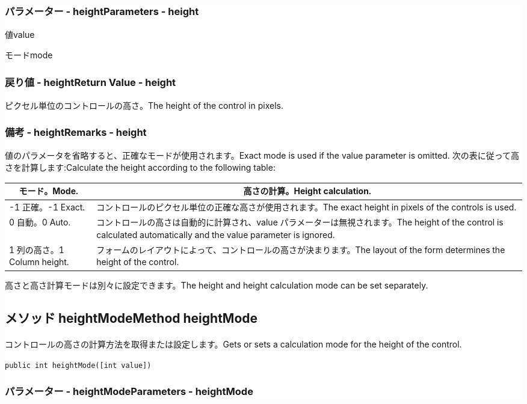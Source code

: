 ### <a name="parameters---height"></a><span data-ttu-id="60180-459">パラメーター - height</span><span class="sxs-lookup"><span data-stu-id="60180-459">Parameters - height</span></span>

<span data-ttu-id="60180-460">値</span><span class="sxs-lookup"><span data-stu-id="60180-460">value</span></span>  



<span data-ttu-id="60180-461">モード</span><span class="sxs-lookup"><span data-stu-id="60180-461">mode</span></span>  

### <a name="return-value---height"></a><span data-ttu-id="60180-462">戻り値 - height</span><span class="sxs-lookup"><span data-stu-id="60180-462">Return Value - height</span></span>

<span data-ttu-id="60180-463">ピクセル単位のコントロールの高さ。</span><span class="sxs-lookup"><span data-stu-id="60180-463">The height of the control in pixels.</span></span>

### <a name="remarks---height"></a><span data-ttu-id="60180-464">備考 - height</span><span class="sxs-lookup"><span data-stu-id="60180-464">Remarks - height</span></span>

<span data-ttu-id="60180-465">値のパラメータを省略すると、正確なモードが使用されます。</span><span class="sxs-lookup"><span data-stu-id="60180-465">Exact mode is used if the value parameter is omitted.</span></span> <span data-ttu-id="60180-466">次の表に従って高さを計算します:</span><span class="sxs-lookup"><span data-stu-id="60180-466">Calculate the height according to the following table:</span></span>

| <span data-ttu-id="60180-467">モード。</span><span class="sxs-lookup"><span data-stu-id="60180-467">Mode.</span></span>            | <span data-ttu-id="60180-468">高さの計算。</span><span class="sxs-lookup"><span data-stu-id="60180-468">Height calculation.</span></span>                                                                       |
|------------------|-------------------------------------------------------------------------------------------|
| <span data-ttu-id="60180-469">-1 正確。</span><span class="sxs-lookup"><span data-stu-id="60180-469">-1 Exact.</span></span>        | <span data-ttu-id="60180-470">コントロールのピクセル単位の正確な高さが使用されます。</span><span class="sxs-lookup"><span data-stu-id="60180-470">The exact height in pixels of the controls is used.</span></span>                                       |
| <span data-ttu-id="60180-471">0 自動。</span><span class="sxs-lookup"><span data-stu-id="60180-471">0 Auto.</span></span>          | <span data-ttu-id="60180-472">コントロールの高さは自動的に計算され、value パラメーターは無視されます。</span><span class="sxs-lookup"><span data-stu-id="60180-472">The height of the control is calculated automatically and the value parameter is ignored.</span></span> |
| <span data-ttu-id="60180-473">1 列の高さ。</span><span class="sxs-lookup"><span data-stu-id="60180-473">1 Column height.</span></span> | <span data-ttu-id="60180-474">フォームのレイアウトによって、コントロールの高さが決まります。</span><span class="sxs-lookup"><span data-stu-id="60180-474">The layout of the form determines the height of the control.</span></span>                              |

<span data-ttu-id="60180-475">高さと高さ計算モードは別々に設定できます。</span><span class="sxs-lookup"><span data-stu-id="60180-475">The height and height calculation mode can be set separately.</span></span>

## <a name="method-heightmode"></a><span data-ttu-id="60180-476">メソッド heightMode</span><span class="sxs-lookup"><span data-stu-id="60180-476">Method heightMode</span></span>

<span data-ttu-id="60180-477">コントロールの高さの計算方法を取得または設定します。</span><span class="sxs-lookup"><span data-stu-id="60180-477">Gets or sets a calculation mode for the height of the control.</span></span>

```xpp
public int heightMode([int value])
```

### <a name="parameters---heightmode"></a><span data-ttu-id="60180-478">パラメーター - heightMode</span><span class="sxs-lookup"><span data-stu-id="60180-478">Parameters - heightMode</span></span>

